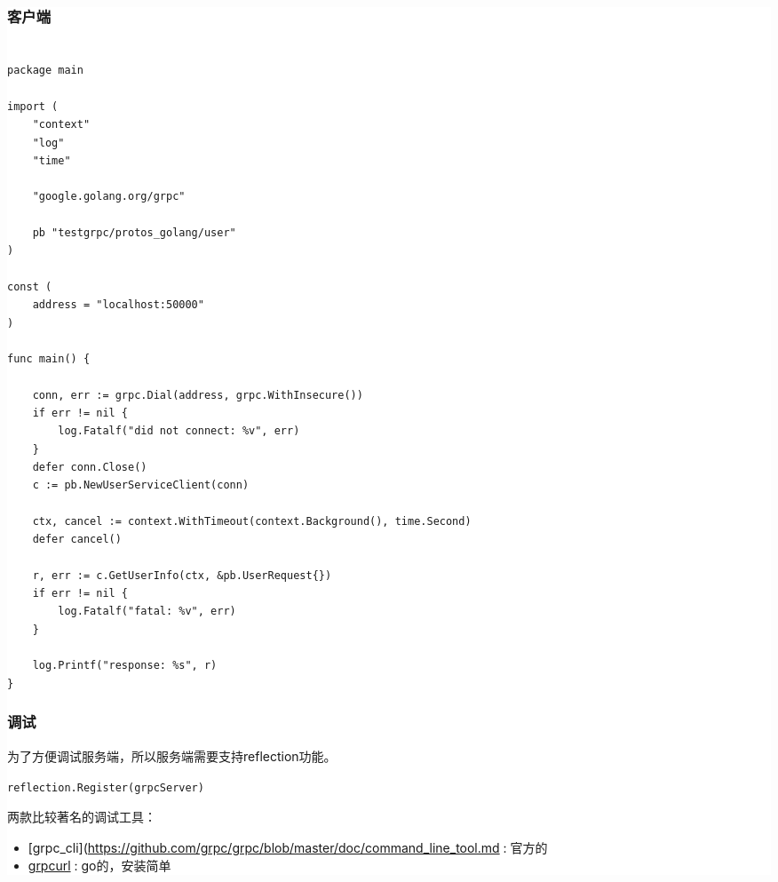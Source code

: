 

### 客户端
```

package main

import (
	"context"
	"log"
	"time"

	"google.golang.org/grpc"

	pb "testgrpc/protos_golang/user"
)

const (
	address = "localhost:50000"
)

func main() {

	conn, err := grpc.Dial(address, grpc.WithInsecure())
	if err != nil {
		log.Fatalf("did not connect: %v", err)
	}
	defer conn.Close()
	c := pb.NewUserServiceClient(conn)

	ctx, cancel := context.WithTimeout(context.Background(), time.Second)
	defer cancel()

	r, err := c.GetUserInfo(ctx, &pb.UserRequest{})
	if err != nil {
		log.Fatalf("fatal: %v", err)
	}

	log.Printf("response: %s", r)
}

```



### 调试

为了方便调试服务端，所以服务端需要支持reflection功能。  
```
reflection.Register(grpcServer)
```


两款比较著名的调试工具：
- [grpc_cli](https://github.com/grpc/grpc/blob/master/doc/command_line_tool.md : 官方的
- [grpcurl](https://github.com/fullstorydev/grpcurl) : go的，安装简单
